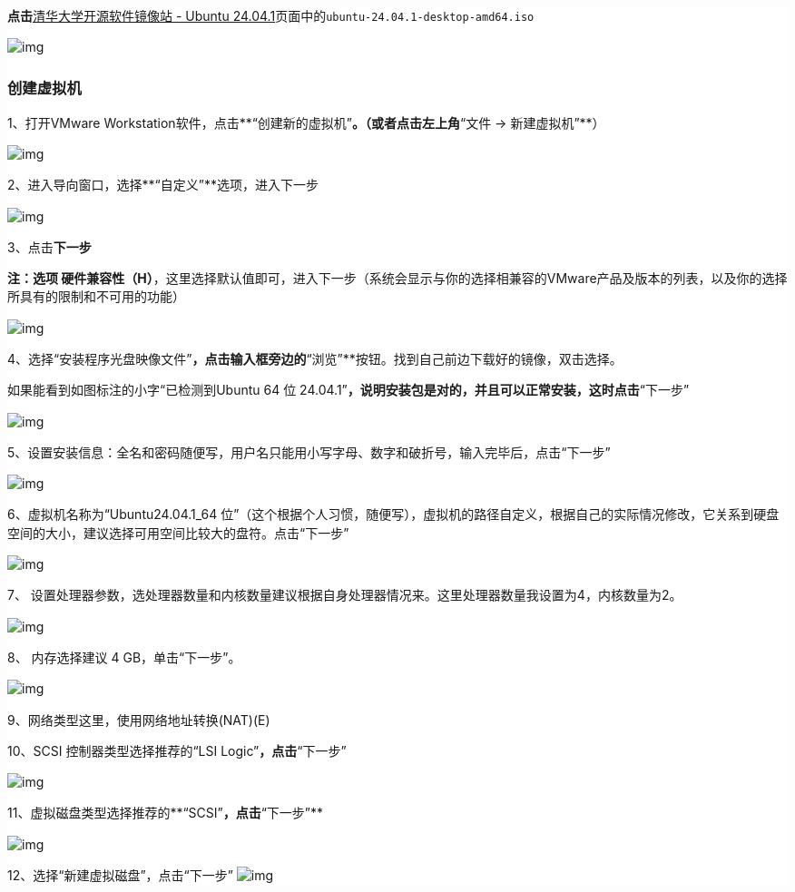 **点击**[清华大学开源软件镜像站 - Ubuntu 24.04.1](https://mirrors.tuna.tsinghua.edu.cn/ubuntu-releases/24.04.1/)页面中的`ubuntu-24.04.1-desktop-amd64.iso`

![img](https://free-img.400040.xyz/4/2024/11/04/67288bf5bd80e.png)

### 创建虚拟机

1、打开VMware Workstation软件，点击**“创建新的虚拟机”**。（或者点击左上角**“文件 -> 新建虚拟机”**）

![img](https://free-img.400040.xyz/4/2024/11/04/67288bf58d892.png)

2、进入导向窗口，选择**“自定义”**选项，进入下一步

![img](https://free-img.400040.xyz/4/2024/11/04/67288be87986b.png)

3、点击**下一步**

**注：选项 硬件兼容性（H）**，这里选择默认值即可，进入下一步（系统会显示与你的选择相兼容的VMware产品及版本的列表，以及你的选择所具有的限制和不可用的功能）

![img](https://free-img.400040.xyz/4/2024/11/04/67288be8d4c01.png)

4、选择“安装程序光盘映像文件”**，点击输入框旁边的**“浏览”**按钮。找到自己前边下载好的镜像，双击选择。

如果能看到如图标注的小字“已检测到Ubuntu 64 位 24.04.1”**，说明安装包是对的，并且可以正常安装，这时点击**“下一步”

![img](https://free-img.400040.xyz/4/2024/11/04/67288be89d5fe.png)

5、设置安装信息：全名和密码随便写，用户名只能用小写字母、数字和破折号，输入完毕后，点击“下一步”

![img](https://free-img.400040.xyz/4/2024/11/04/67288be9195b4.png)

6、虚拟机名称为“Ubuntu24.04.1_64 位”（这个根据个人习惯，随便写），虚拟机的路径自定义，根据自己的实际情况修改，它关系到硬盘空间的大小，建议选择可用空间比较大的盘符。点击“下一步”

![img](https://free-img.400040.xyz/4/2024/11/04/67288be88473f.png)

7、 设置处理器参数，选处理器数量和内核数量建议根据自身处理器情况来。这里处理器数量我设置为4，内核数量为2。

![img](https://free-img.400040.xyz/4/2024/11/04/67288be9753b7.png)

8、 内存选择建议 4 GB，单击“下一步”。

![img](https://free-img.400040.xyz/4/2024/11/04/67288beabd902.png)

9、网络类型这里，使用网络地址转换(NAT)(E)

10、SCSI 控制器类型选择推荐的“LSI Logic”**，点击**“下一步”

![img](https://free-img.400040.xyz/4/2024/11/04/67288beb00495.png)

11、虚拟磁盘类型选择推荐的**“SCSI”**，点击**“下一步”**

![img](https://free-img.400040.xyz/4/2024/11/04/67288bead5852.png)

12、选择“新建虚拟磁盘”，点击“下一步”
![img](https://free-img.400040.xyz/4/2024/11/04/67288bebdd50d.png)
